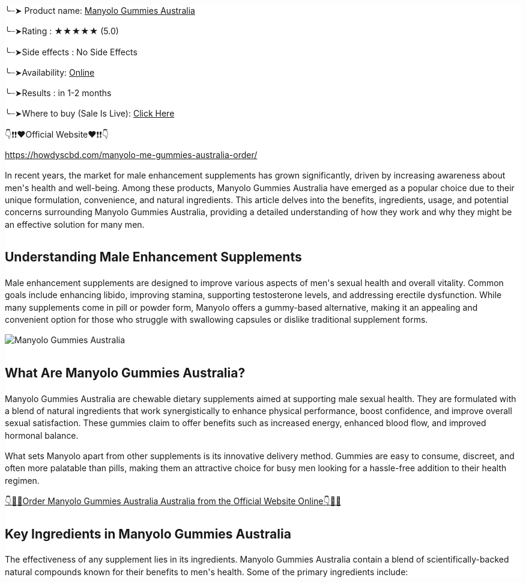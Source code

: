 ╰┈➤ Product name:  [Manyolo Gummies Australia](https://howdyscbd.com/manyolo-me-gummies-australia-order/)

╰┈➤Rating : ★★★★★ (5.0)

╰┈➤Side effects : No Side Effects

╰┈➤Availability: [Online](https://howdyscbd.com/manyolo-me-gummies-australia-order/)

╰┈➤Results : in 1-2 months

╰┈➤Where to buy (Sale Is Live): [Click Here](https://howdyscbd.com/manyolo-me-gummies-australia-order/) 


👇❗❗❤️Official Website❤️❗❗👇

https://howdyscbd.com/manyolo-me-gummies-australia-order/


In recent years, the market for male enhancement supplements has grown significantly, driven by increasing awareness about men's health and well-being. Among these products, Manyolo Gummies Australia have emerged as a popular choice due to their unique formulation, convenience, and natural ingredients. This article delves into the benefits, ingredients, usage, and potential concerns surrounding Manyolo Gummies Australia, providing a detailed understanding of how they work and why they might be an effective solution for many men.
 
## Understanding Male Enhancement Supplements

Male enhancement supplements are designed to improve various aspects of men's sexual health and overall vitality. Common goals include enhancing libido, improving stamina, supporting testosterone levels, and addressing erectile dysfunction. While many supplements come in pill or powder form, Manyolo offers a gummy-based alternative, making it an appealing and convenient option for those who struggle with swallowing capsules or dislike traditional supplement forms.

![Manyolo Gummies Australia](https://www.factforfitness.com/wp-content/uploads/2024/12/Manyolo-gummies-2-768x432.png)

## What Are Manyolo Gummies Australia?

Manyolo Gummies Australia are chewable dietary supplements aimed at supporting male sexual health. They are formulated with a blend of natural ingredients that work synergistically to enhance physical performance, boost confidence, and improve overall sexual satisfaction. These gummies claim to offer benefits such as increased energy, enhanced blood flow, and improved hormonal balance.

What sets Manyolo apart from other supplements is its innovative delivery method. Gummies are easy to consume, discreet, and often more palatable than pills, making them an attractive choice for busy men looking for a hassle-free addition to their health regimen.


[👇🥳😍Order Manyolo Gummies Australia Australia from the Official Website Online👇🥳😍](https://howdyscbd.com/manyolo-me-gummies-australia-order/)



## Key Ingredients in Manyolo Gummies Australia

The effectiveness of any supplement lies in its ingredients. Manyolo Gummies Australia contain a blend of scientifically-backed natural compounds known for their benefits to men's health. Some of the primary ingredients include:
